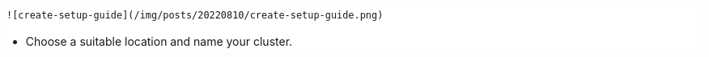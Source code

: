     ![create-setup-guide](/img/posts/20220810/create-setup-guide.png) 
  
  * Choose a suitable location and name your cluster.